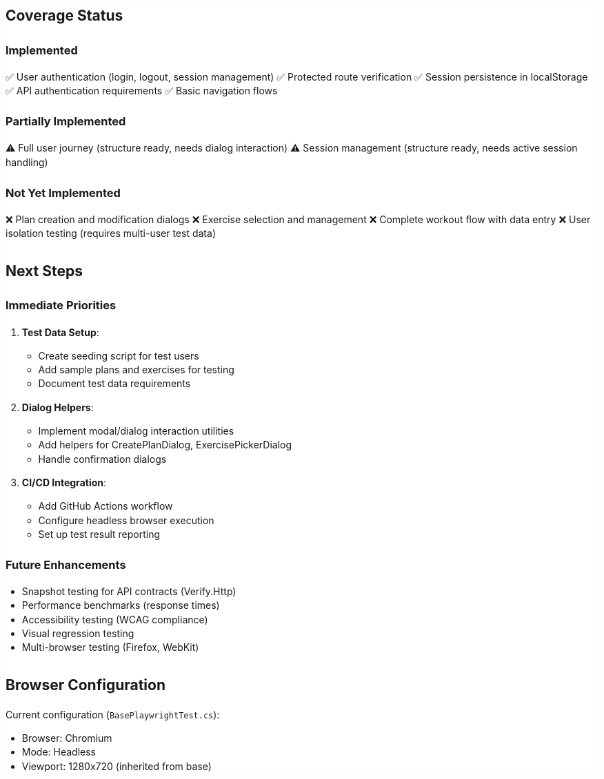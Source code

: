 ## Coverage Status

### Implemented
✅ User authentication (login, logout, session management)
✅ Protected route verification
✅ Session persistence in localStorage
✅ API authentication requirements
✅ Basic navigation flows

### Partially Implemented
⚠️ Full user journey (structure ready, needs dialog interaction)
⚠️ Session management (structure ready, needs active session handling)

### Not Yet Implemented
❌ Plan creation and modification dialogs
❌ Exercise selection and management
❌ Complete workout flow with data entry
❌ User isolation testing (requires multi-user test data)

## Next Steps

### Immediate Priorities
1. **Test Data Setup**:
   - Create seeding script for test users
   - Add sample plans and exercises for testing
   - Document test data requirements

2. **Dialog Helpers**:
   - Implement modal/dialog interaction utilities
   - Add helpers for CreatePlanDialog, ExercisePickerDialog
   - Handle confirmation dialogs

3. **CI/CD Integration**:
   - Add GitHub Actions workflow
   - Configure headless browser execution
   - Set up test result reporting

### Future Enhancements
- Snapshot testing for API contracts (Verify.Http)
- Performance benchmarks (response times)
- Accessibility testing (WCAG compliance)
- Visual regression testing
- Multi-browser testing (Firefox, WebKit)

## Browser Configuration

Current configuration (`BasePlaywrightTest.cs`):
- Browser: Chromium
- Mode: Headless
- Viewport: 1280x720 (inherited from base)
